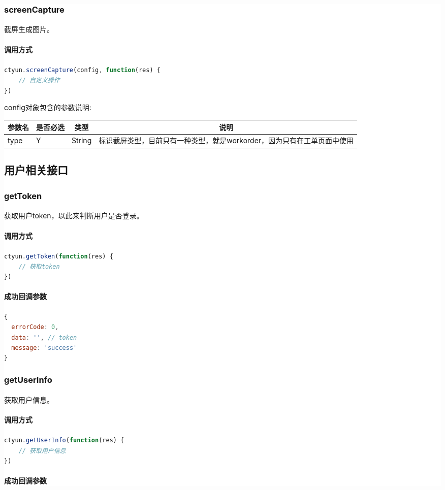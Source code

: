 ### screenCapture

截屏生成图片。

#### 调用方式

```javascript
ctyun.screenCapture(config, function(res) {
    // 自定义操作
})
```
config对象包含的参数说明:

参数名 | 是否必选 | 类型 | 说明
---|---|---|---
type | Y | String | 标识截屏类型，目前只有一种类型，就是workorder，因为只有在工单页面中使用


## 用户相关接口

### getToken

获取用户token，以此来判断用户是否登录。

#### 调用方式

```javascript
ctyun.getToken(function(res) {
    // 获取token
})
```

#### 成功回调参数

```javascript
{
  errorCode: 0,
  data: '', // token
  message: 'success'
}
```

### getUserInfo

获取用户信息。

#### 调用方式

```javascript
ctyun.getUserInfo(function(res) {
    // 获取用户信息
})
```

#### 成功回调参数
